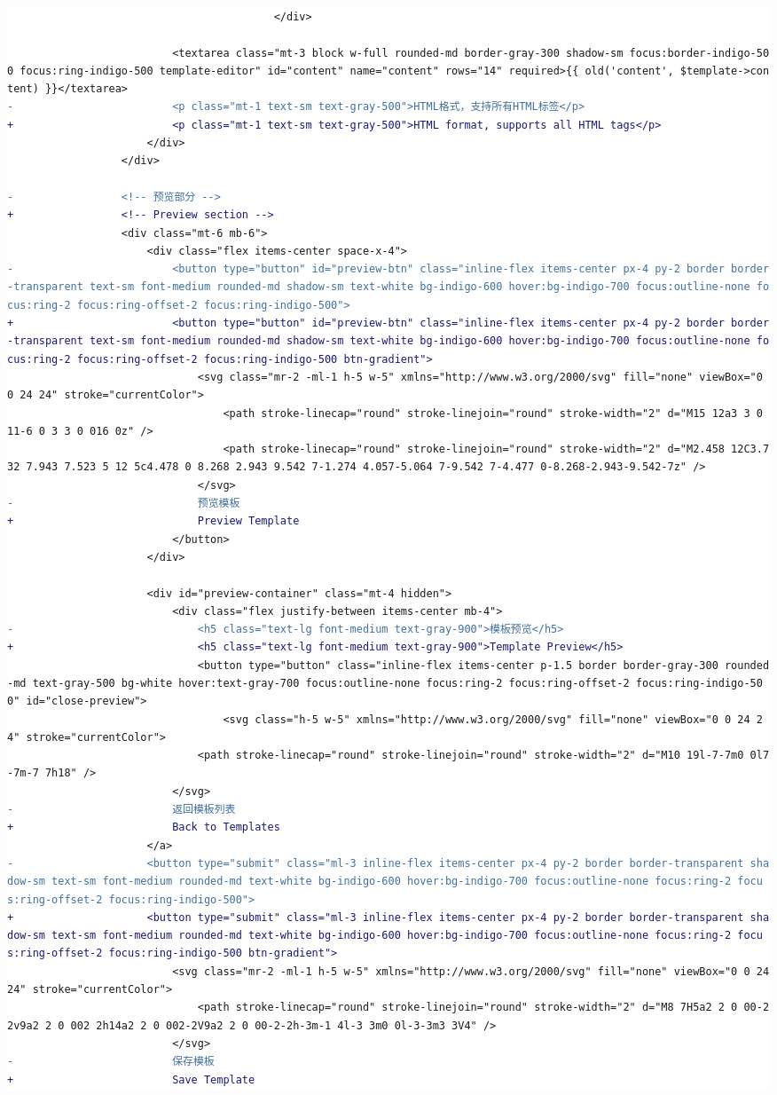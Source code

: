 ```diff
                                          </div>
  
                          <textarea class="mt-3 block w-full rounded-md border-gray-300 shadow-sm focus:border-indigo-500 focus:ring-indigo-500 template-editor" id="content" name="content" rows="14" required>{{ old('content', $template->content) }}</textarea>
-                         <p class="mt-1 text-sm text-gray-500">HTML格式，支持所有HTML标签</p>
+                         <p class="mt-1 text-sm text-gray-500">HTML format, supports all HTML tags</p>
                      </div>
                  </div>
  
-                 <!-- 预览部分 -->
+                 <!-- Preview section -->
                  <div class="mt-6 mb-6">
                      <div class="flex items-center space-x-4">
-                         <button type="button" id="preview-btn" class="inline-flex items-center px-4 py-2 border border-transparent text-sm font-medium rounded-md shadow-sm text-white bg-indigo-600 hover:bg-indigo-700 focus:outline-none focus:ring-2 focus:ring-offset-2 focus:ring-indigo-500">
+                         <button type="button" id="preview-btn" class="inline-flex items-center px-4 py-2 border border-transparent text-sm font-medium rounded-md shadow-sm text-white bg-indigo-600 hover:bg-indigo-700 focus:outline-none focus:ring-2 focus:ring-offset-2 focus:ring-indigo-500 btn-gradient">
                              <svg class="mr-2 -ml-1 h-5 w-5" xmlns="http://www.w3.org/2000/svg" fill="none" viewBox="0 0 24 24" stroke="currentColor">
                                  <path stroke-linecap="round" stroke-linejoin="round" stroke-width="2" d="M15 12a3 3 0 11-6 0 3 3 0 016 0z" />
                                  <path stroke-linecap="round" stroke-linejoin="round" stroke-width="2" d="M2.458 12C3.732 7.943 7.523 5 12 5c4.478 0 8.268 2.943 9.542 7-1.274 4.057-5.064 7-9.542 7-4.477 0-8.268-2.943-9.542-7z" />
                              </svg>
-                             预览模板
+                             Preview Template
                          </button>
                      </div>
                      
                      <div id="preview-container" class="mt-4 hidden">
                          <div class="flex justify-between items-center mb-4">
-                             <h5 class="text-lg font-medium text-gray-900">模板预览</h5>
+                             <h5 class="text-lg font-medium text-gray-900">Template Preview</h5>
                              <button type="button" class="inline-flex items-center p-1.5 border border-gray-300 rounded-md text-gray-500 bg-white hover:text-gray-700 focus:outline-none focus:ring-2 focus:ring-offset-2 focus:ring-indigo-500" id="close-preview">
                                  <svg class="h-5 w-5" xmlns="http://www.w3.org/2000/svg" fill="none" viewBox="0 0 24 24" stroke="currentColor">
                              <path stroke-linecap="round" stroke-linejoin="round" stroke-width="2" d="M10 19l-7-7m0 0l7-7m-7 7h18" />
                          </svg>
-                         返回模板列表
+                         Back to Templates
                      </a>
-                     <button type="submit" class="ml-3 inline-flex items-center px-4 py-2 border border-transparent shadow-sm text-sm font-medium rounded-md text-white bg-indigo-600 hover:bg-indigo-700 focus:outline-none focus:ring-2 focus:ring-offset-2 focus:ring-indigo-500">
+                     <button type="submit" class="ml-3 inline-flex items-center px-4 py-2 border border-transparent shadow-sm text-sm font-medium rounded-md text-white bg-indigo-600 hover:bg-indigo-700 focus:outline-none focus:ring-2 focus:ring-offset-2 focus:ring-indigo-500 btn-gradient">
                          <svg class="mr-2 -ml-1 h-5 w-5" xmlns="http://www.w3.org/2000/svg" fill="none" viewBox="0 0 24 24" stroke="currentColor">
                              <path stroke-linecap="round" stroke-linejoin="round" stroke-width="2" d="M8 7H5a2 2 0 00-2 2v9a2 2 0 002 2h14a2 2 0 002-2V9a2 2 0 00-2-2h-3m-1 4l-3 3m0 0l-3-3m3 3V4" />
                          </svg>
-                         保存模板
+                         Save Template
```